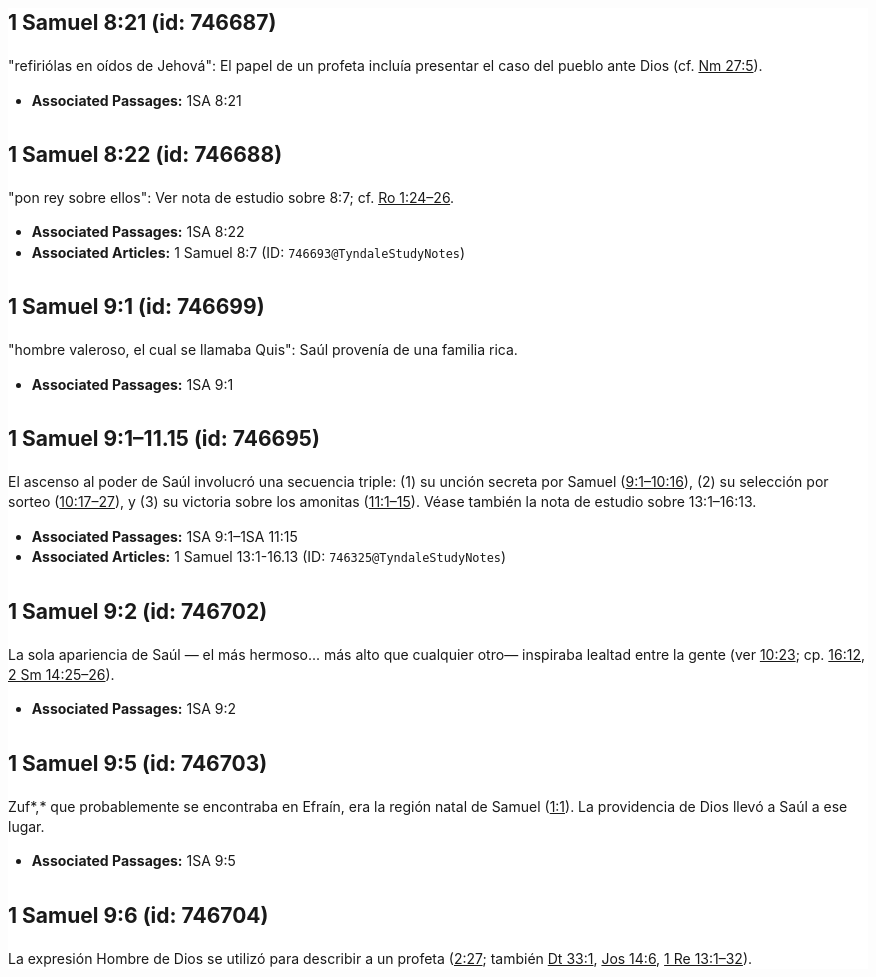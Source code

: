 ## 1 Samuel 8:21 (id: 746687)

"refiriólas en oídos de Jehová": El papel de un profeta incluía presentar el caso del pueblo ante Dios (cf. [Nm 27:5](https://ref.ly/Num27:5)).

* **Associated Passages:** 1SA 8:21

## 1 Samuel 8:22 (id: 746688)

"pon rey sobre ellos": Ver nota de estudio sobre 8:7; cf. [Ro 1:24–26](https://ref.ly/Rom1:24-Rom1:26).

* **Associated Passages:** 1SA 8:22
* **Associated Articles:** 1 Samuel 8:7 (ID: `746693@TyndaleStudyNotes`)

## 1 Samuel 9:1 (id: 746699)

"hombre valeroso, el cual se llamaba Quis": Saúl provenía de una familia rica.

* **Associated Passages:** 1SA 9:1

## 1 Samuel 9:1–11.15 (id: 746695)

El ascenso al poder de Saúl involucró una secuencia triple: (1\) su unción secreta por Samuel ([9:1–10:16](https://ref.ly/1Sam9:1-1Sam10:16)), (2\) su selección por sorteo ([10:17–27](https://ref.ly/1Sam10:17-1Sam10:27)), y (3\) su victoria sobre los amonitas ([11:1–15](https://ref.ly/1Sam11:1-1Sam11:15)). Véase también la nota de estudio sobre 13:1–16:13.

* **Associated Passages:** 1SA 9:1–1SA 11:15
* **Associated Articles:** 1 Samuel 13:1-16.13 (ID: `746325@TyndaleStudyNotes`)

## 1 Samuel 9:2 (id: 746702)

La sola apariencia de Saúl — el más hermoso... más alto que cualquier otro— inspiraba lealtad entre la gente (ver [10:23](https://ref.ly/1Sam10:23); cp. [16:12](https://ref.ly/1Sam16:12), [2 Sm 14:25–26](https://ref.ly/2Sam14:25-2Sam14:26)).

* **Associated Passages:** 1SA 9:2

## 1 Samuel 9:5 (id: 746703)

Zuf*,* que probablemente se encontraba en Efraín, era la región natal de Samuel ([1:1](https://ref.ly/1Sam1:1)). La providencia de Dios llevó a Saúl a ese lugar.

* **Associated Passages:** 1SA 9:5

## 1 Samuel 9:6 (id: 746704)

La expresión Hombre de Dios se utilizó para describir a un profeta ([2:27](https://ref.ly/1Sam2:27); también [Dt 33:1](https://ref.ly/Deut33:1), [Jos 14:6](https://ref.ly/Josh14:6), [1 Re 13:1–32](https://ref.ly/1Kgs13:1-1Kgs13:32)).
